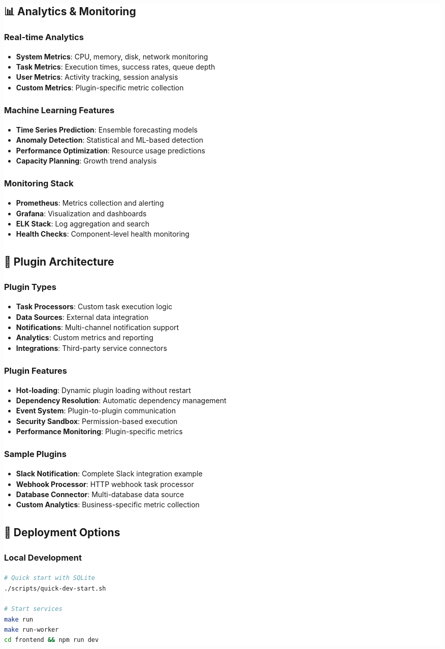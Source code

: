 ## 📊 Analytics & Monitoring

### Real-time Analytics
- **System Metrics**: CPU, memory, disk, network monitoring
- **Task Metrics**: Execution times, success rates, queue depth
- **User Metrics**: Activity tracking, session analysis
- **Custom Metrics**: Plugin-specific metric collection

### Machine Learning Features
- **Time Series Prediction**: Ensemble forecasting models
- **Anomaly Detection**: Statistical and ML-based detection
- **Performance Optimization**: Resource usage predictions
- **Capacity Planning**: Growth trend analysis

### Monitoring Stack
- **Prometheus**: Metrics collection and alerting
- **Grafana**: Visualization and dashboards
- **ELK Stack**: Log aggregation and search
- **Health Checks**: Component-level health monitoring

## 🔌 Plugin Architecture

### Plugin Types
- **Task Processors**: Custom task execution logic
- **Data Sources**: External data integration
- **Notifications**: Multi-channel notification support
- **Analytics**: Custom metrics and reporting
- **Integrations**: Third-party service connectors

### Plugin Features
- **Hot-loading**: Dynamic plugin loading without restart
- **Dependency Resolution**: Automatic dependency management
- **Event System**: Plugin-to-plugin communication
- **Security Sandbox**: Permission-based execution
- **Performance Monitoring**: Plugin-specific metrics

### Sample Plugins
- **Slack Notification**: Complete Slack integration example
- **Webhook Processor**: HTTP webhook task processor
- **Database Connector**: Multi-database data source
- **Custom Analytics**: Business-specific metric collection

## 🚀 Deployment Options

### Local Development
```bash
# Quick start with SQLite
./scripts/quick-dev-start.sh

# Start services
make run
make run-worker
cd frontend && npm run dev
```
